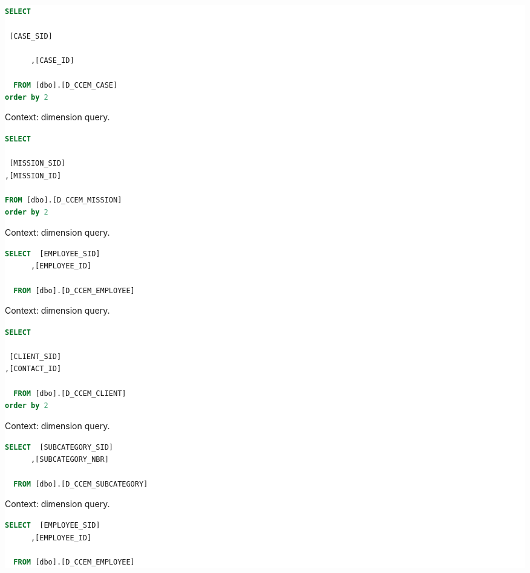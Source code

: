 ```sql
SELECT 

 [CASE_SID]
   
      ,[CASE_ID]
    
  FROM [dbo].[D_CCEM_CASE]
order by 2
```

Context: dimension query.

```sql
SELECT 

 [MISSION_SID]
,[MISSION_ID]

FROM [dbo].[D_CCEM_MISSION]
order by 2
```

Context: dimension query.

```sql
SELECT  [EMPLOYEE_SID]
      ,[EMPLOYEE_ID]
    
  FROM [dbo].[D_CCEM_EMPLOYEE]
```

Context: dimension query.

```sql
SELECT 

 [CLIENT_SID]
,[CONTACT_ID]
      
  FROM [dbo].[D_CCEM_CLIENT]
order by 2
```

Context: dimension query.

```sql
SELECT  [SUBCATEGORY_SID]
      ,[SUBCATEGORY_NBR]
   
  FROM [dbo].[D_CCEM_SUBCATEGORY]
```

Context: dimension query.

```sql
SELECT  [EMPLOYEE_SID]
      ,[EMPLOYEE_ID]
    
  FROM [dbo].[D_CCEM_EMPLOYEE]
```
